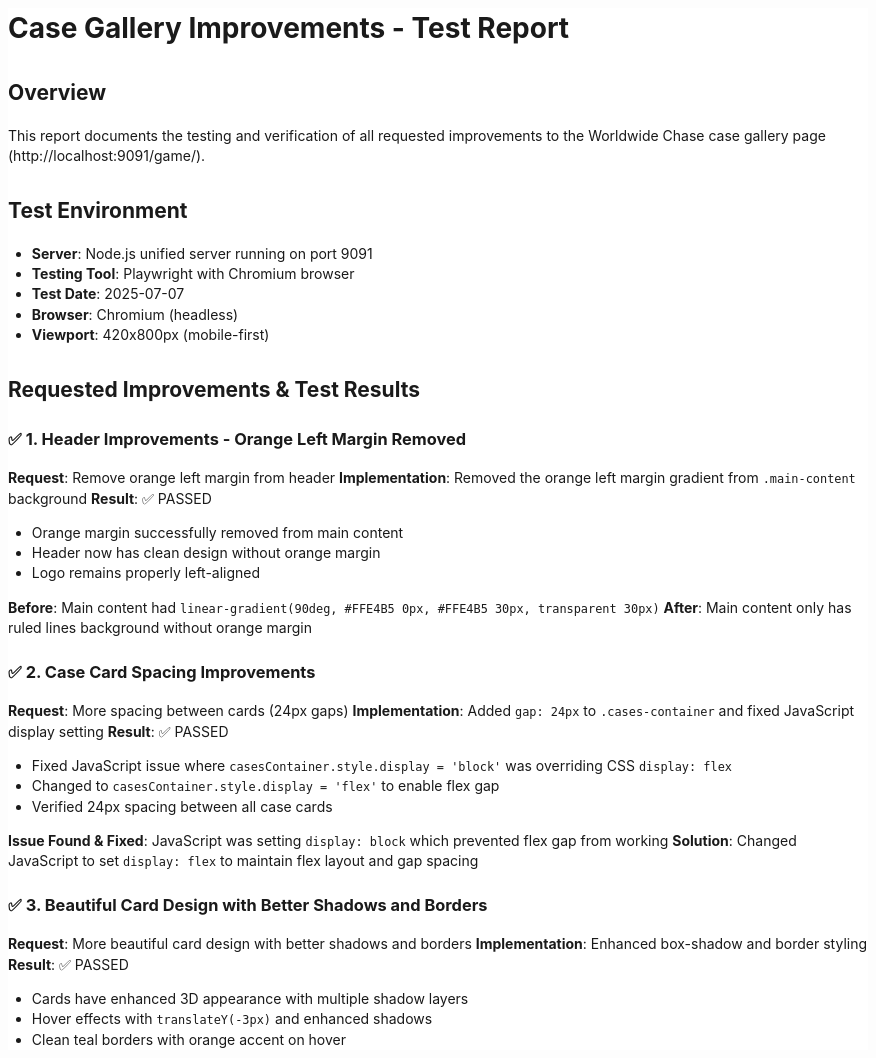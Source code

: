 # Case Gallery Improvements - Test Report

## Overview
This report documents the testing and verification of all requested improvements to the Worldwide Chase case gallery page (http://localhost:9091/game/).

## Test Environment
- **Server**: Node.js unified server running on port 9091
- **Testing Tool**: Playwright with Chromium browser
- **Test Date**: 2025-07-07
- **Browser**: Chromium (headless)
- **Viewport**: 420x800px (mobile-first)

## Requested Improvements & Test Results

### ✅ 1. Header Improvements - Orange Left Margin Removed
**Request**: Remove orange left margin from header
**Implementation**: Removed the orange left margin gradient from `.main-content` background
**Result**: ✅ PASSED
- Orange margin successfully removed from main content
- Header now has clean design without orange margin
- Logo remains properly left-aligned

**Before**: Main content had `linear-gradient(90deg, #FFE4B5 0px, #FFE4B5 30px, transparent 30px)`
**After**: Main content only has ruled lines background without orange margin

### ✅ 2. Case Card Spacing Improvements
**Request**: More spacing between cards (24px gaps)
**Implementation**: Added `gap: 24px` to `.cases-container` and fixed JavaScript display setting
**Result**: ✅ PASSED
- Fixed JavaScript issue where `casesContainer.style.display = 'block'` was overriding CSS `display: flex`
- Changed to `casesContainer.style.display = 'flex'` to enable flex gap
- Verified 24px spacing between all case cards

**Issue Found & Fixed**: JavaScript was setting `display: block` which prevented flex gap from working
**Solution**: Changed JavaScript to set `display: flex` to maintain flex layout and gap spacing

### ✅ 3. Beautiful Card Design with Better Shadows and Borders
**Request**: More beautiful card design with better shadows and borders
**Implementation**: Enhanced box-shadow and border styling
**Result**: ✅ PASSED
- Cards have enhanced 3D appearance with multiple shadow layers
- Hover effects with `translateY(-3px)` and enhanced shadows
- Clean teal borders with orange accent on hover
